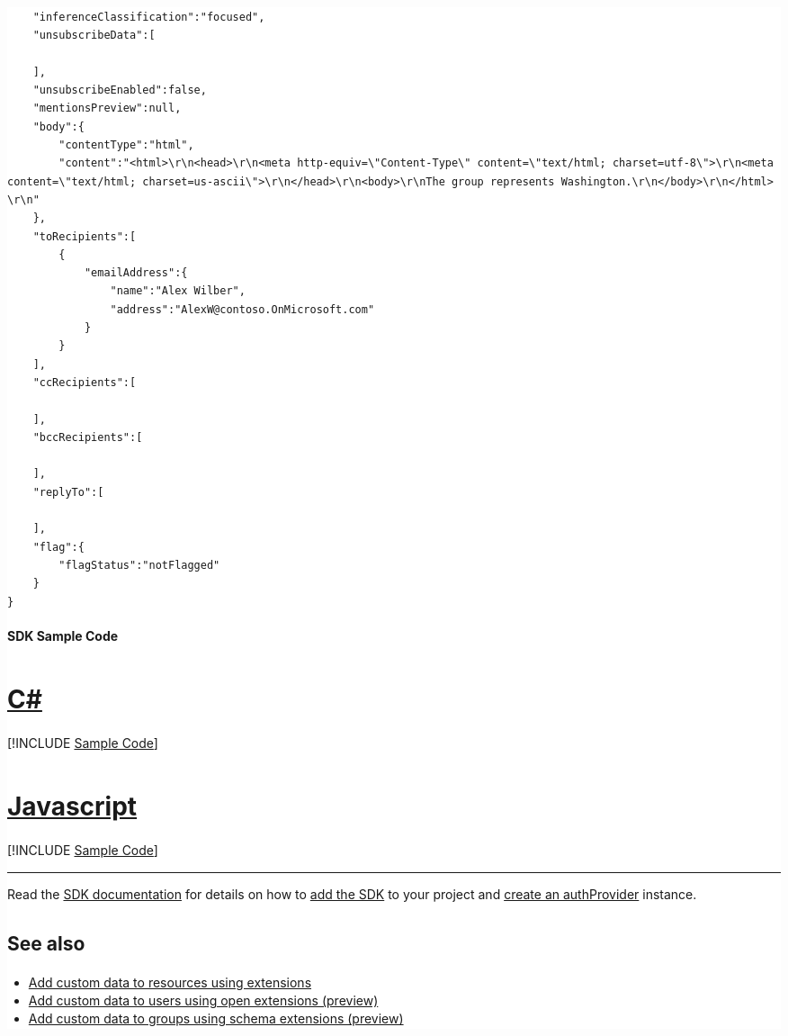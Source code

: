 ```http
    "inferenceClassification":"focused",
    "unsubscribeData":[

    ],
    "unsubscribeEnabled":false,
    "mentionsPreview":null,
    "body":{
        "contentType":"html",
        "content":"<html>\r\n<head>\r\n<meta http-equiv=\"Content-Type\" content=\"text/html; charset=utf-8\">\r\n<meta content=\"text/html; charset=us-ascii\">\r\n</head>\r\n<body>\r\nThe group represents Washington.\r\n</body>\r\n</html>\r\n"
    },
    "toRecipients":[
        {
            "emailAddress":{
                "name":"Alex Wilber",
                "address":"AlexW@contoso.OnMicrosoft.com"
            }
        }
    ],
    "ccRecipients":[

    ],
    "bccRecipients":[

    ],
    "replyTo":[

    ],
    "flag":{
        "flagStatus":"notFlagged"
    }
}
```
#### SDK Sample Code
# [C#](#tab/CS)
[!INCLUDE [Sample Code]( ../includes/create_message_with_headers_from_user-CS-snippets.md)]

# [Javascript](#tab/Javascript)
[!INCLUDE [Sample Code]( ../includes/create_message_with_headers_from_user-Javascript-snippets.md)]

---

Read the [SDK documentation](https://docs.microsoft.com/en-us/graph/sdks/sdks-overview) for details on how to [add the SDK](https://docs.microsoft.com/en-us/graph/sdks/sdk-installation) to your project and [create an authProvider](https://docs.microsoft.com/en-us/graph/sdks/choose-authentication-providers) instance.


## See also

- [Add custom data to resources using extensions](/graph/extensibility-overview)
- [Add custom data to users using open extensions (preview)](/graph/extensibility-open-users)
- [Add custom data to groups using schema extensions (preview)](/graph/extensibility-schema-groups)



